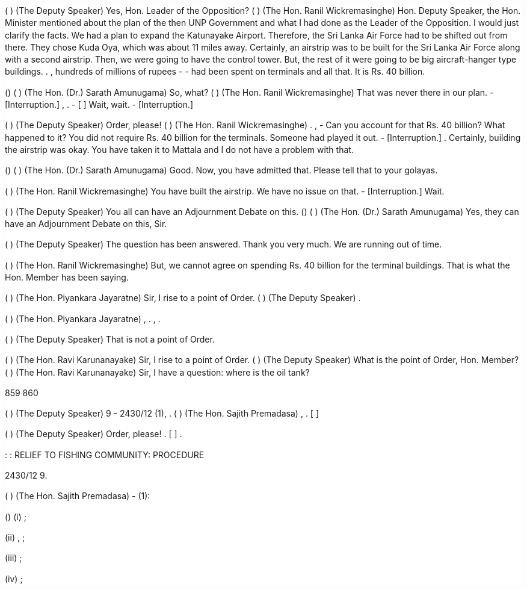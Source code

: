 ( ) (The Deputy Speaker) Yes, Hon. Leader of the Opposition? ( ) (The Hon. Ranil Wickremasinghe) Hon. Deputy Speaker, the Hon. Minister mentioned about the plan of the then UNP Government and what I had done as the Leader of the Opposition. I would just clarify the facts. We had a plan to expand the Katunayake Airport. Therefore, the Sri Lanka Air Force had to be shifted out from there. They chose Kuda Oya, which was about 11 miles away. Certainly, an airstrip was to be built for the Sri Lanka Air Force along with a second airstrip. Then, we were going to have the control tower. But, the rest of it were going to be big aircraft-hanger type buildings. . , hundreds of millions of rupees - - had been spent on terminals and all that. It is Rs. 40 billion.

() ( ) (The Hon. (Dr.) Sarath Amunugama) So, what? ( ) (The Hon. Ranil Wickremasinghe) That was never there in our plan. - [Interruption.] , . - [ ] Wait, wait. - [Interruption.]

( ) (The Deputy Speaker) Order, please! ( ) (The Hon. Ranil Wickremasinghe) . , - Can you account for that Rs. 40 billion? What happened to it? You did not require Rs. 40 billion for the terminals. Someone had played it out. - [Interruption.] . Certainly, building the airstrip was okay. You have taken it to Mattala and I do not have a problem with that.

() ( ) (The Hon. (Dr.) Sarath Amunugama) Good. Now, you have admitted that. Please tell that to your golayas.

( ) (The Hon. Ranil Wickremasinghe) You have built the airstrip. We have no issue on that. - [Interruption.] Wait.

( ) (The Deputy Speaker) You all can have an Adjournment Debate on this. () ( ) (The Hon. (Dr.) Sarath Amunugama) Yes, they can have an Adjournment Debate on this, Sir.

( ) (The Deputy Speaker) The question has been answered. Thank you very much. We are running out of time.

( ) (The Hon. Ranil Wickremasinghe) But, we cannot agree on spending Rs. 40 billion for the terminal buildings. That is what the Hon. Member has been saying.

( ) (The Hon. Piyankara Jayaratne) Sir, I rise to a point of Order. ( ) (The Deputy Speaker) .

( ) (The Hon. Piyankara Jayaratne) , . , .

( ) (The Deputy Speaker) That is not a point of Order.

( ) (The Hon. Ravi Karunanayake) Sir, I rise to a point of Order. ( ) (The Deputy Speaker) What is the point of Order, Hon. Member? ( ) (The Hon. Ravi Karunanayake) Sir, I have a question: where is the oil tank?

859 860

( ) (The Deputy Speaker) 9 - 2430/12 (1), . ( ) (The Hon. Sajith Premadasa) , . [ ]

( ) (The Deputy Speaker) Order, please! . [ ] .

: : RELIEF TO FISHING COMMUNITY: PROCEDURE

2430/12 9.

( ) (The Hon. Sajith Premadasa) - (1):

() (i) ;

(ii) , ;

(iii) ;

(iv) ;
